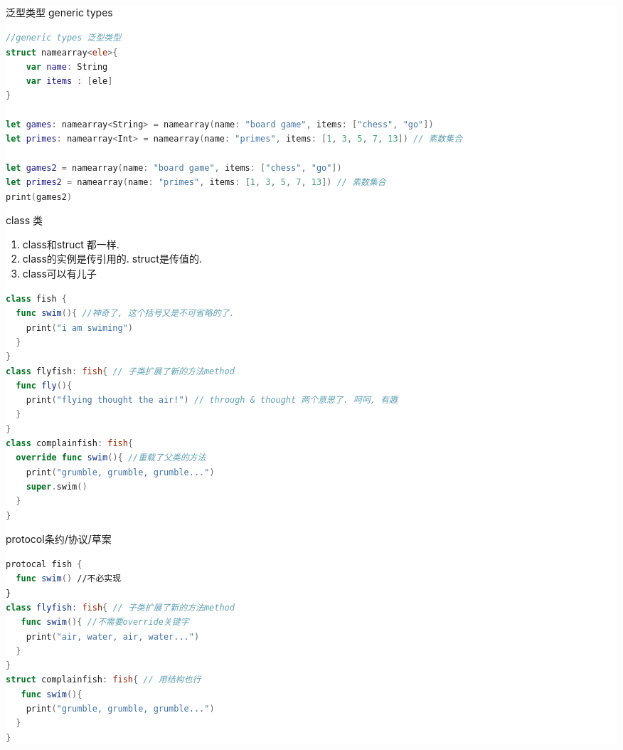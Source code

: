 

泛型类型 generic types

```swift
//generic types 泛型类型
struct namearray<ele>{
    var name: String
    var items : [ele]
}

let games: namearray<String> = namearray(name: "board game", items: ["chess", "go"])
let primes: namearray<Int> = namearray(name: "primes", items: [1, 3, 5, 7, 13]) // 素数集合

let games2 = namearray(name: "board game", items: ["chess", "go"])
let primes2 = namearray(name: "primes", items: [1, 3, 5, 7, 13]) // 素数集合
print(games2)
```

class 类

1. class和struct 都一样.
2. class的实例是传引用的. struct是传值的.
3. class可以有儿子

```swift
class fish {
  func swim(){ //神奇了, 这个括号又是不可省略的了.
    print("i am swiming")
  }
}
class flyfish: fish{ // 子类扩展了新的方法method
  func fly(){
    print("flying thought the air!") // through & thought 两个意思了. 呵呵, 有趣
  }
}
class complainfish: fish{
  override func swim(){ //重载了父类的方法
    print("grumble, grumble, grumble...")
    super.swim()
  }
}
```

protocol条约/协议/草案

```swift
protocal fish {
  func swim() //不必实现
}
class flyfish: fish{ // 子类扩展了新的方法method
   func swim(){ //不需要override关键字
    print("air, water, air, water...")
  }
}
struct complainfish: fish{ // 用结构也行
   func swim(){ 
    print("grumble, grumble, grumble...")
  }
}
```
